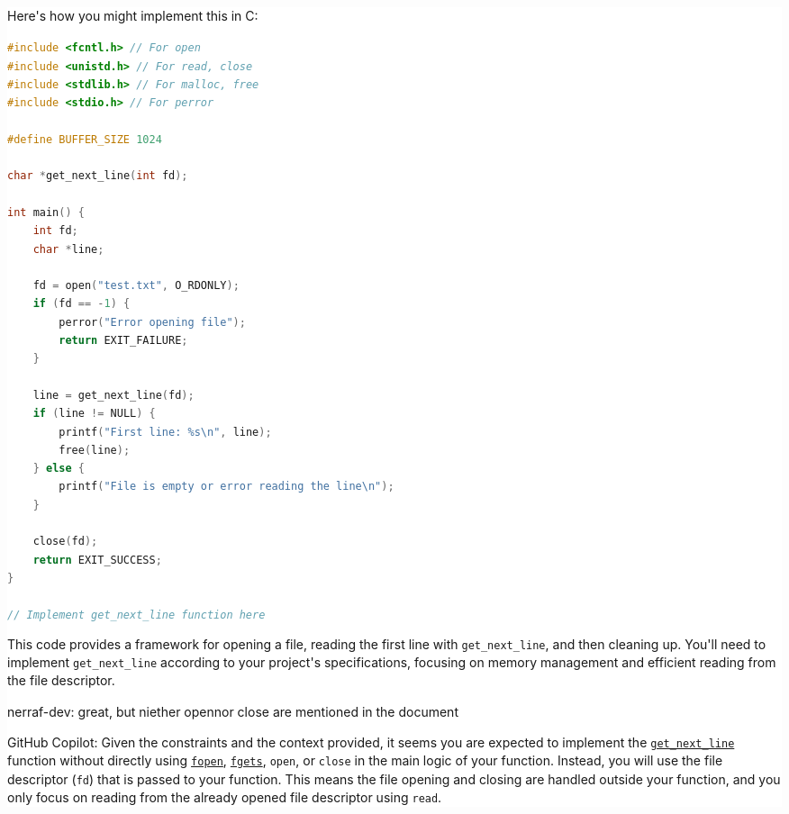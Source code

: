 Here's how you might implement this in C:

```c
#include <fcntl.h> // For open
#include <unistd.h> // For read, close
#include <stdlib.h> // For malloc, free
#include <stdio.h> // For perror

#define BUFFER_SIZE 1024

char *get_next_line(int fd);

int main() {
    int fd;
    char *line;

    fd = open("test.txt", O_RDONLY);
    if (fd == -1) {
        perror("Error opening file");
        return EXIT_FAILURE;
    }

    line = get_next_line(fd);
    if (line != NULL) {
        printf("First line: %s\n", line);
        free(line);
    } else {
        printf("File is empty or error reading the line\n");
    }

    close(fd);
    return EXIT_SUCCESS;
}

// Implement get_next_line function here
```

This code provides a framework for opening a file, reading the first line with `get_next_line`, and then cleaning up. You'll need to implement `get_next_line` according to your project's specifications, focusing on memory management and efficient reading from the file descriptor.

nerraf-dev: great, but niether opennor close are mentioned in the document

GitHub Copilot: Given the constraints and the context provided, it seems you are expected to implement the [`get_next_line`](command:_github.copilot.openRelativePath?%5B%7B%22scheme%22%3A%22file%22%2C%22authority%22%3A%22%22%2C%22path%22%3A%22%2Fhome%2Fsfarren%2FDesktop%2FProjects%2F03-Get_next_line%2Fcampus_tests%2Fget_next_line%22%2C%22query%22%3A%22%22%2C%22fragment%22%3A%22%22%7D%5D "/home/sfarren/Desktop/Projects/03-Get_next_line/campus_tests/get_next_line") function without directly using [`fopen`](command:_github.copilot.openSymbolFromReferences?%5B%7B%22%24mid%22%3A1%2C%22path%22%3A%22%2Fusr%2Finclude%2Fstdio.h%22%2C%22scheme%22%3A%22file%22%7D%2C%7B%22line%22%3A257%2C%22character%22%3A13%7D%5D "../../../../../../usr/include/stdio.h"), [`fgets`](command:_github.copilot.openSymbolFromReferences?%5B%7B%22%24mid%22%3A1%2C%22path%22%3A%22%2Fusr%2Finclude%2Fx86_64-linux-gnu%2Fbits%2Fstdio2.h%22%2C%22scheme%22%3A%22file%22%7D%2C%7B%22line%22%3A261%2C%22character%22%3A0%7D%5D "../../../../../../usr/include/x86_64-linux-gnu/bits/stdio2.h"), `open`, or `close` in the main logic of your function. Instead, you will use the file descriptor (`fd`) that is passed to your function. This means the file opening and closing are handled outside your function, and you only focus on reading from the already opened file descriptor using `read`.
